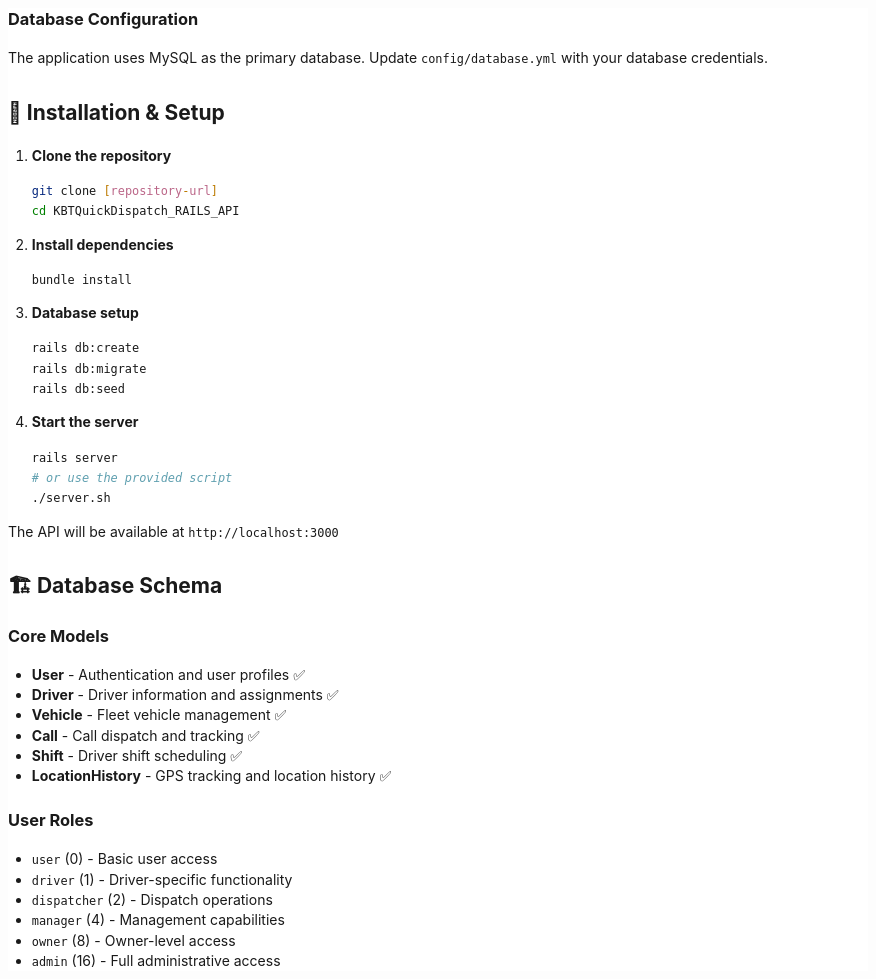### Database Configuration

The application uses MySQL as the primary database. Update `config/database.yml` with your database credentials.

## 🚦 Installation & Setup

1. **Clone the repository**
   ```bash
   git clone [repository-url]
   cd KBTQuickDispatch_RAILS_API
   ```

2. **Install dependencies**
   ```bash
   bundle install
   ```

3. **Database setup**
   ```bash
   rails db:create
   rails db:migrate
   rails db:seed
   ```

4. **Start the server**
   ```bash
   rails server
   # or use the provided script
   ./server.sh
   ```

The API will be available at `http://localhost:3000`

## 🏗 Database Schema

### Core Models

- **User** - Authentication and user profiles ✅
- **Driver** - Driver information and assignments ✅
- **Vehicle** - Fleet vehicle management ✅
- **Call** - Call dispatch and tracking ✅
- **Shift** - Driver shift scheduling ✅
- **LocationHistory** - GPS tracking and location history ✅

### User Roles

- `user` (0) - Basic user access
- `driver` (1) - Driver-specific functionality
- `dispatcher` (2) - Dispatch operations
- `manager` (4) - Management capabilities
- `owner` (8) - Owner-level access
- `admin` (16) - Full administrative access
